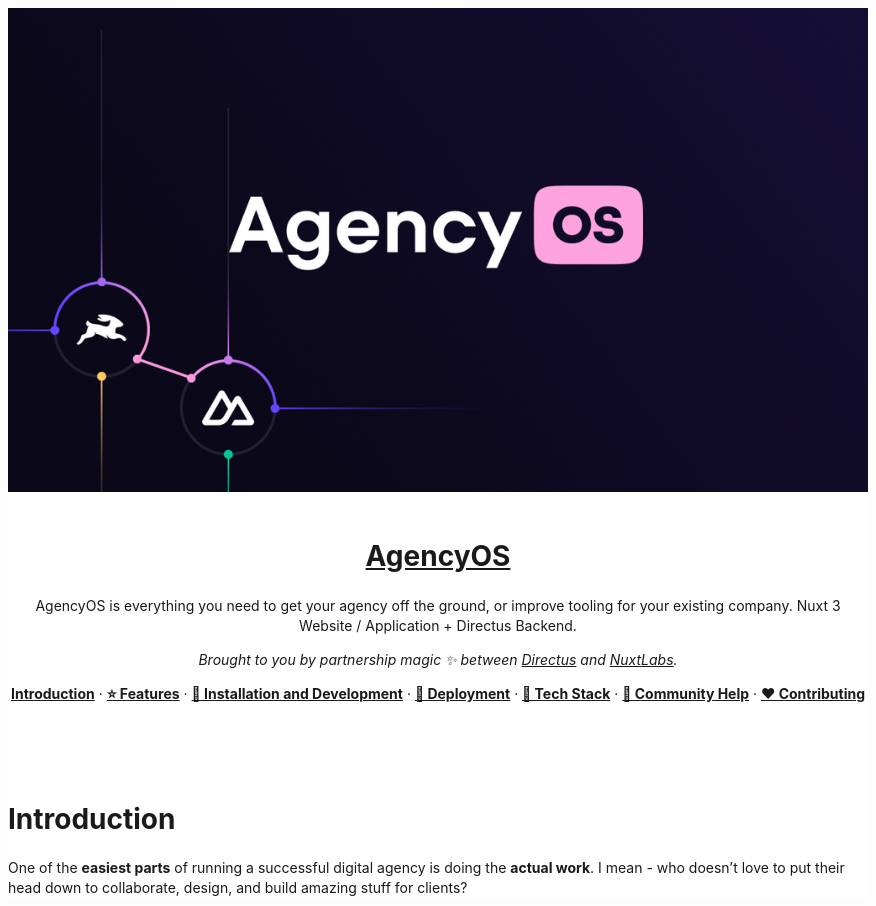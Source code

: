 <a href="https://directus.io" target="_blank">
  <img alt="Agency OS - Complete Nuxt3 + Directus project" src="./public/logos/agencyos.png">
  <h1 align="center">AgencyOS</h1>
</a>

<p align="center">AgencyOS is everything you need to get your agency off the ground, or improve tooling for your existing company. Nuxt 3 Website / Application + Directus Backend.</p>

<p align="center"><em>Brought to you by partnership magic ✨ between <a href="https://directus.io" target="_blank">Directus</a> and <a href="https://nuxtlabs.com" target="_blank">NuxtLabs</a>.</em>
</p>

<p align="center">
  <a href="#introduction"><strong>Introduction</strong></a> ·
  <a href="#features"><strong>⭐ Features</strong></a> ·
  <a href="#installation-and-development"><strong>🚧 Installation and Development</strong></a> ·
  <a href="#deployment"><strong>🚢 Deployment</strong></a> ·
  <a href="#-tech-stack"><strong>🧰 Tech Stack</strong></a> ·
  <a href="#community-help"><strong>🛟 Community Help</strong></a> ·
  <a href="#%EF%B8%8F-contributing"><strong>❤️ Contributing</strong></a>
</p>
<br/>
<br />

# Introduction

One of the **easiest parts** of running a successful digital agency is doing the **actual work**. I mean - who doesn’t
love to put their head down to collaborate, design, and build amazing stuff for clients?

